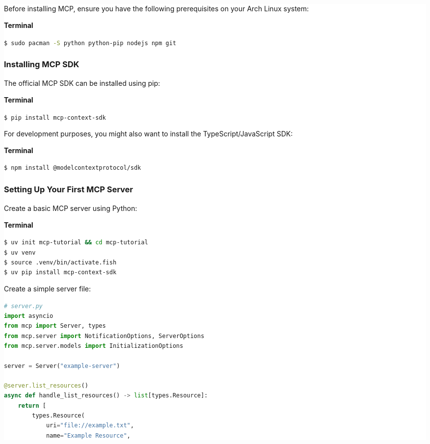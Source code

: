 Before installing MCP, ensure you have the following prerequisites on
your Arch Linux system:

<div class="code-with-filename">

**Terminal**

``` bash
$ sudo pacman -S python python-pip nodejs npm git
```

</div>

### Installing MCP SDK

The official MCP SDK can be installed using pip:

<div class="code-with-filename">

**Terminal**

``` bash
$ pip install mcp-context-sdk
```

</div>

For development purposes, you might also want to install the
TypeScript/JavaScript SDK:

<div class="code-with-filename">

**Terminal**

``` bash
$ npm install @modelcontextprotocol/sdk
```

</div>

### Setting Up Your First MCP Server

Create a basic MCP server using Python:

<div class="code-with-filename">

**Terminal**

``` bash
$ uv init mcp-tutorial && cd mcp-tutorial
$ uv venv
$ source .venv/bin/activate.fish
$ uv pip install mcp-context-sdk
```

</div>

Create a simple server file:

``` python
# server.py
import asyncio
from mcp import Server, types
from mcp.server import NotificationOptions, ServerOptions
from mcp.server.models import InitializationOptions

server = Server("example-server")

@server.list_resources()
async def handle_list_resources() -> list[types.Resource]:
    return [
        types.Resource(
            uri="file://example.txt",
            name="Example Resource",
```
